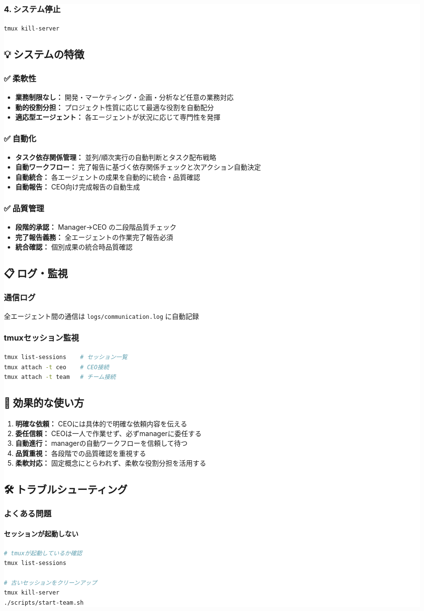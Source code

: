 ### 4. システム停止
```bash
tmux kill-server
```

## 💡 システムの特徴

### ✅ 柔軟性
- **業務制限なし：** 開発・マーケティング・企画・分析など任意の業務対応
- **動的役割分担：** プロジェクト性質に応じて最適な役割を自動配分
- **適応型エージェント：** 各エージェントが状況に応じて専門性を発揮

### ✅ 自動化
- **タスク依存関係管理：** 並列/順次実行の自動判断とタスク配布戦略
- **自動ワークフロー：** 完了報告に基づく依存関係チェックと次アクション自動決定
- **自動統合：** 各エージェントの成果を自動的に統合・品質確認
- **自動報告：** CEO向け完成報告の自動生成

### ✅ 品質管理
- **段階的承認：** Manager→CEO の二段階品質チェック
- **完了報告義務：** 全エージェントの作業完了報告必須
- **統合確認：** 個別成果の統合時品質確認

## 📋 ログ・監視

### 通信ログ
全エージェント間の通信は `logs/communication.log` に自動記録

### tmuxセッション監視
```bash
tmux list-sessions    # セッション一覧
tmux attach -t ceo    # CEO接続
tmux attach -t team   # チーム接続
```

## 🎯 効果的な使い方

1. **明確な依頼：** CEOには具体的で明確な依頼内容を伝える
2. **委任信頼：** CEOは一人で作業せず、必ずmanagerに委任する
3. **自動進行：** managerの自動ワークフローを信頼して待つ
4. **品質重視：** 各段階での品質確認を重視する
5. **柔軟対応：** 固定概念にとらわれず、柔軟な役割分担を活用する

## 🛠️ トラブルシューティング

### よくある問題

#### セッションが起動しない
```bash
# tmuxが起動しているか確認
tmux list-sessions

# 古いセッションをクリーンアップ
tmux kill-server
./scripts/start-team.sh
```
